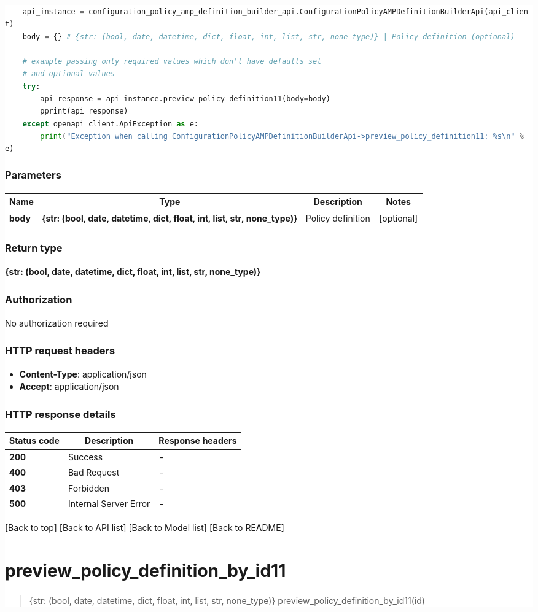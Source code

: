 ```python
    api_instance = configuration_policy_amp_definition_builder_api.ConfigurationPolicyAMPDefinitionBuilderApi(api_client)
    body = {} # {str: (bool, date, datetime, dict, float, int, list, str, none_type)} | Policy definition (optional)

    # example passing only required values which don't have defaults set
    # and optional values
    try:
        api_response = api_instance.preview_policy_definition11(body=body)
        pprint(api_response)
    except openapi_client.ApiException as e:
        print("Exception when calling ConfigurationPolicyAMPDefinitionBuilderApi->preview_policy_definition11: %s\n" % e)
```


### Parameters

Name | Type | Description  | Notes
------------- | ------------- | ------------- | -------------
 **body** | **{str: (bool, date, datetime, dict, float, int, list, str, none_type)}**| Policy definition | [optional]

### Return type

**{str: (bool, date, datetime, dict, float, int, list, str, none_type)}**

### Authorization

No authorization required

### HTTP request headers

 - **Content-Type**: application/json
 - **Accept**: application/json


### HTTP response details

| Status code | Description | Response headers |
|-------------|-------------|------------------|
**200** | Success |  -  |
**400** | Bad Request |  -  |
**403** | Forbidden |  -  |
**500** | Internal Server Error |  -  |

[[Back to top]](#) [[Back to API list]](../README.md#documentation-for-api-endpoints) [[Back to Model list]](../README.md#documentation-for-models) [[Back to README]](../README.md)

# **preview_policy_definition_by_id11**
> {str: (bool, date, datetime, dict, float, int, list, str, none_type)} preview_policy_definition_by_id11(id)
